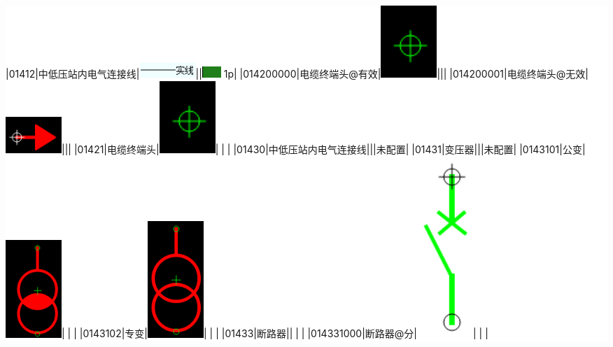 |01412|中低压站内电气连接线|<img src="./配电/1/412/line.png" width="80px" />||![#207F1A](./配电/1/412/color.png) 1p|
|014200000|电缆终端头@有效|<img src="./配电/1/420/0000.png" width="80px" />|||
|014200001|电缆终端头@无效|<img src="./配电/1/420/0001.png" width="80px" />|||
|01421|电缆终端头|<img src="./配电/1/421/0000.png" width="80px" />| | |
|01430|中低压站内电气连接线|||未配置|
|01431|变压器|||未配置|
|0143101|公变|<img src="./配电/1/431/01.png" width="80px" />| | | 
|0143102|专变|<img src="./配电/1/431/02.png" width="80px" />| | |
|01433|断路器|| | |
|014331000|断路器@分|<img src="./配电/1/433/1000.png" width="80px" />| | | 